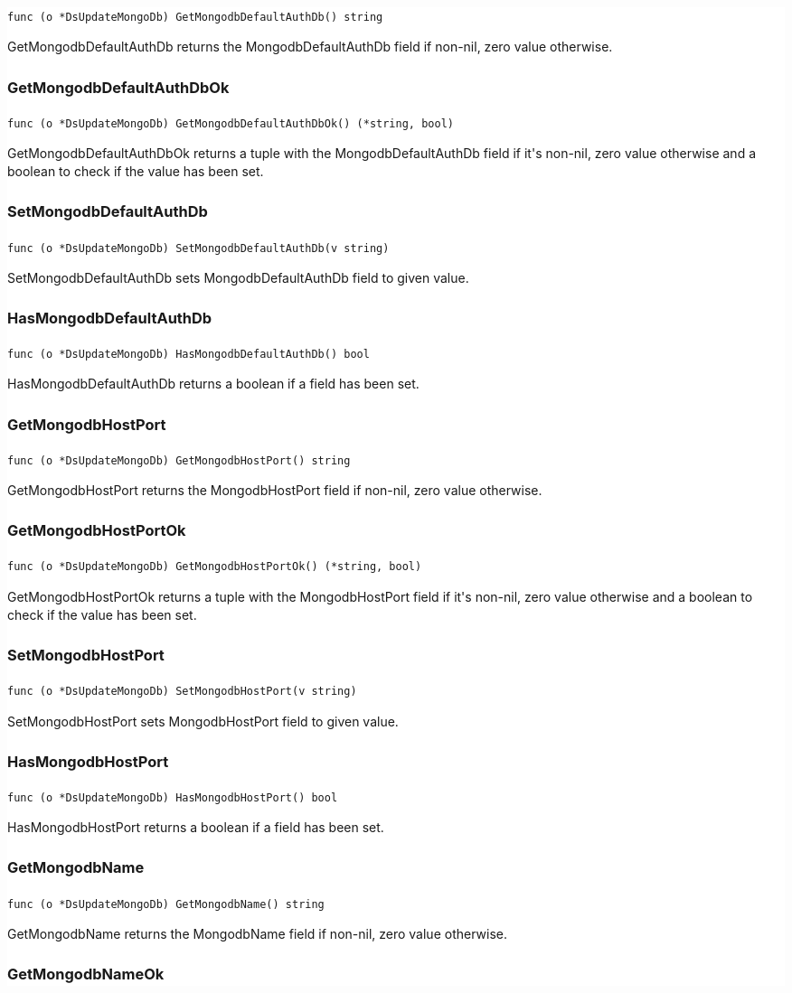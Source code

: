 `func (o *DsUpdateMongoDb) GetMongodbDefaultAuthDb() string`

GetMongodbDefaultAuthDb returns the MongodbDefaultAuthDb field if non-nil, zero value otherwise.

### GetMongodbDefaultAuthDbOk

`func (o *DsUpdateMongoDb) GetMongodbDefaultAuthDbOk() (*string, bool)`

GetMongodbDefaultAuthDbOk returns a tuple with the MongodbDefaultAuthDb field if it's non-nil, zero value otherwise
and a boolean to check if the value has been set.

### SetMongodbDefaultAuthDb

`func (o *DsUpdateMongoDb) SetMongodbDefaultAuthDb(v string)`

SetMongodbDefaultAuthDb sets MongodbDefaultAuthDb field to given value.

### HasMongodbDefaultAuthDb

`func (o *DsUpdateMongoDb) HasMongodbDefaultAuthDb() bool`

HasMongodbDefaultAuthDb returns a boolean if a field has been set.

### GetMongodbHostPort

`func (o *DsUpdateMongoDb) GetMongodbHostPort() string`

GetMongodbHostPort returns the MongodbHostPort field if non-nil, zero value otherwise.

### GetMongodbHostPortOk

`func (o *DsUpdateMongoDb) GetMongodbHostPortOk() (*string, bool)`

GetMongodbHostPortOk returns a tuple with the MongodbHostPort field if it's non-nil, zero value otherwise
and a boolean to check if the value has been set.

### SetMongodbHostPort

`func (o *DsUpdateMongoDb) SetMongodbHostPort(v string)`

SetMongodbHostPort sets MongodbHostPort field to given value.

### HasMongodbHostPort

`func (o *DsUpdateMongoDb) HasMongodbHostPort() bool`

HasMongodbHostPort returns a boolean if a field has been set.

### GetMongodbName

`func (o *DsUpdateMongoDb) GetMongodbName() string`

GetMongodbName returns the MongodbName field if non-nil, zero value otherwise.

### GetMongodbNameOk
